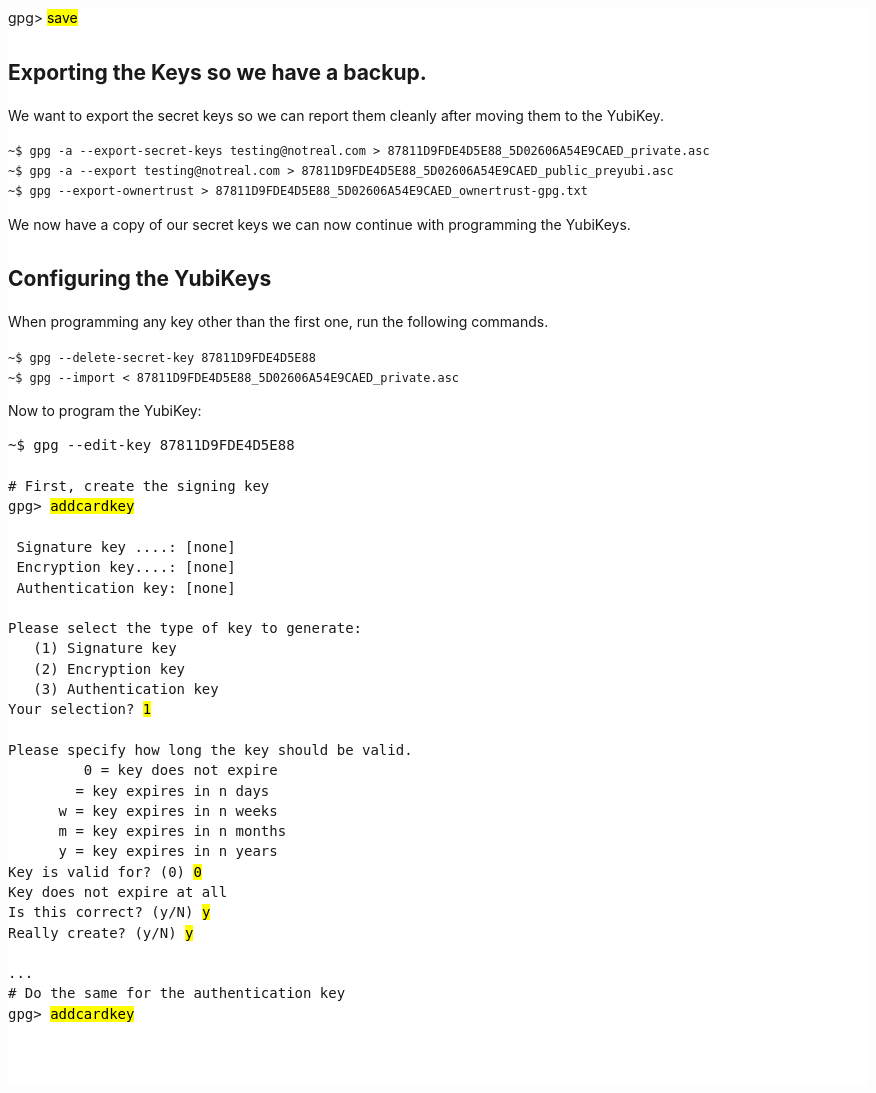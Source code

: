 gpg> <mark>save</mark>  
</pre>

## Exporting the Keys so we have a backup. 
We want to export the secret keys so we can report them cleanly after moving them to the YubiKey.

```
~$ gpg -a --export-secret-keys testing@notreal.com > 87811D9FDE4D5E88_5D02606A54E9CAED_private.asc
~$ gpg -a --export testing@notreal.com > 87811D9FDE4D5E88_5D02606A54E9CAED_public_preyubi.asc
~$ gpg --export-ownertrust > 87811D9FDE4D5E88_5D02606A54E9CAED_ownertrust-gpg.txt
```

We now have a copy of our secret keys we can now continue with programming the YubiKeys.

## Configuring the YubiKeys

When programming any key other than the first one, run the following commands.
```
~$ gpg --delete-secret-key 87811D9FDE4D5E88
~$ gpg --import < 87811D9FDE4D5E88_5D02606A54E9CAED_private.asc 
```

Now to program the YubiKey:

<pre>
~$ gpg --edit-key 87811D9FDE4D5E88

# First, create the signing key
gpg> <mark>addcardkey</mark>

 Signature key ....: [none]
 Encryption key....: [none]
 Authentication key: [none]

Please select the type of key to generate:
   (1) Signature key
   (2) Encryption key
   (3) Authentication key
Your selection? <mark>1</mark>

Please specify how long the key should be valid.
         0 = key does not expire
        = key expires in n days
      w = key expires in n weeks
      m = key expires in n months
      y = key expires in n years
Key is valid for? (0) <mark>0</mark>
Key does not expire at all  
Is this correct? (y/N) <mark>y</mark>
Really create? (y/N) <mark>y</mark> 
                      
...
# Do the same for the authentication key
gpg> <mark>addcardkey</mark>
